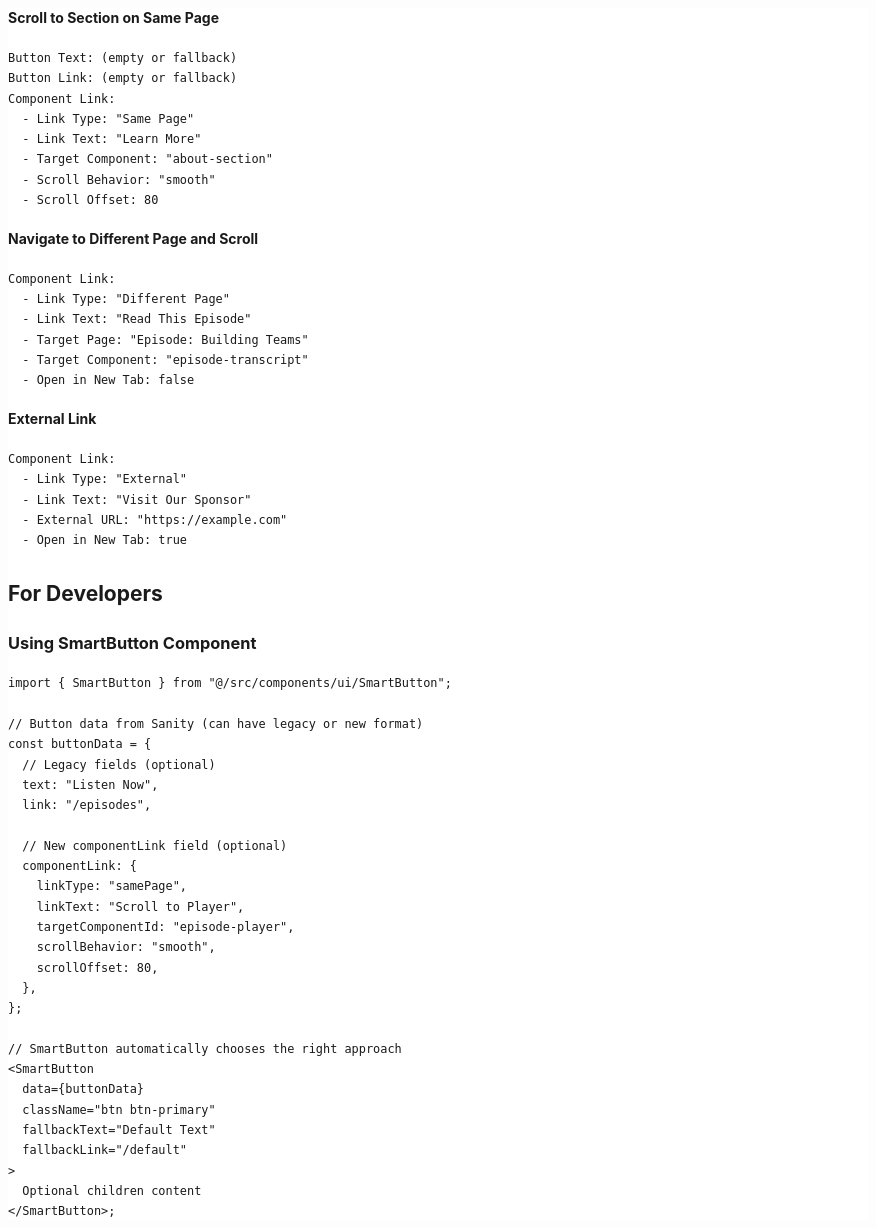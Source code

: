 #### Scroll to Section on Same Page

```
Button Text: (empty or fallback)
Button Link: (empty or fallback)
Component Link:
  - Link Type: "Same Page"
  - Link Text: "Learn More"
  - Target Component: "about-section"
  - Scroll Behavior: "smooth"
  - Scroll Offset: 80
```

#### Navigate to Different Page and Scroll

```
Component Link:
  - Link Type: "Different Page"
  - Link Text: "Read This Episode"
  - Target Page: "Episode: Building Teams"
  - Target Component: "episode-transcript"
  - Open in New Tab: false
```

#### External Link

```
Component Link:
  - Link Type: "External"
  - Link Text: "Visit Our Sponsor"
  - External URL: "https://example.com"
  - Open in New Tab: true
```

## For Developers

### Using SmartButton Component

```tsx
import { SmartButton } from "@/src/components/ui/SmartButton";

// Button data from Sanity (can have legacy or new format)
const buttonData = {
  // Legacy fields (optional)
  text: "Listen Now",
  link: "/episodes",

  // New componentLink field (optional)
  componentLink: {
    linkType: "samePage",
    linkText: "Scroll to Player",
    targetComponentId: "episode-player",
    scrollBehavior: "smooth",
    scrollOffset: 80,
  },
};

// SmartButton automatically chooses the right approach
<SmartButton
  data={buttonData}
  className="btn btn-primary"
  fallbackText="Default Text"
  fallbackLink="/default"
>
  Optional children content
</SmartButton>;
```